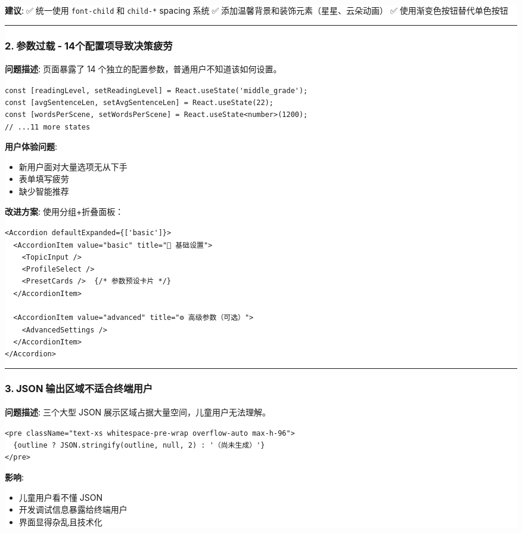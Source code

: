 **建议**:
✅ 统一使用 `font-child` 和 `child-*` spacing 系统
✅ 添加温馨背景和装饰元素（星星、云朵动画）
✅ 使用渐变色按钮替代单色按钮

---

### 2. 参数过载 - 14个配置项导致决策疲劳

**问题描述**:
页面暴露了 14 个独立的配置参数，普通用户不知道该如何设置。

```tsx
const [readingLevel, setReadingLevel] = React.useState('middle_grade');
const [avgSentenceLen, setAvgSentenceLen] = React.useState(22);
const [wordsPerScene, setWordsPerScene] = React.useState<number>(1200);
// ...11 more states
```

**用户体验问题**:
- 新用户面对大量选项无从下手
- 表单填写疲劳
- 缺少智能推荐

**改进方案**:
使用分组+折叠面板：

```tsx
<Accordion defaultExpanded={['basic']}>
  <AccordionItem value="basic" title="🎯 基础设置">
    <TopicInput />
    <ProfileSelect />
    <PresetCards />  {/* 参数预设卡片 */}
  </AccordionItem>

  <AccordionItem value="advanced" title="⚙️ 高级参数（可选）">
    <AdvancedSettings />
  </AccordionItem>
</Accordion>
```

---

### 3. JSON 输出区域不适合终端用户

**问题描述**:
三个大型 JSON 展示区域占据大量空间，儿童用户无法理解。

```tsx
<pre className="text-xs whitespace-pre-wrap overflow-auto max-h-96">
  {outline ? JSON.stringify(outline, null, 2) : '（尚未生成）'}
</pre>
```

**影响**:
- 儿童用户看不懂 JSON
- 开发调试信息暴露给终端用户
- 界面显得杂乱且技术化
